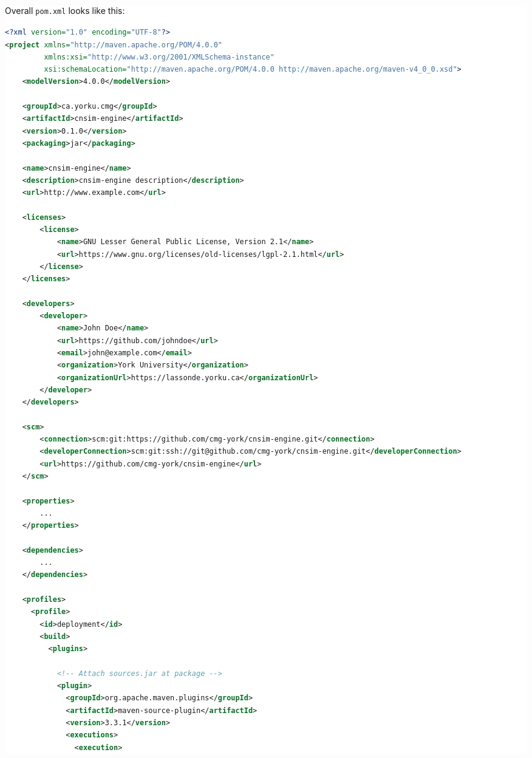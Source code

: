 
Overall `pom.xml` looks like this:

```xml
<?xml version="1.0" encoding="UTF-8"?>
<project xmlns="http://maven.apache.org/POM/4.0.0"
         xmlns:xsi="http://www.w3.org/2001/XMLSchema-instance"
         xsi:schemaLocation="http://maven.apache.org/POM/4.0.0 http://maven.apache.org/maven-v4_0_0.xsd">
    <modelVersion>4.0.0</modelVersion>

    <groupId>ca.yorku.cmg</groupId>
    <artifactId>cnsim-engine</artifactId>
    <version>0.1.0</version>
    <packaging>jar</packaging>

    <name>cnsim-engine</name>
    <description>cnsim-engine description</description>
    <url>http://www.example.com</url>

    <licenses>
        <license>
            <name>GNU Lesser General Public License, Version 2.1</name>
            <url>https://www.gnu.org/licenses/old-licenses/lgpl-2.1.html</url>
        </license>
    </licenses>

    <developers>
        <developer>
            <name>John Doe</name>
            <url>https://github.com/johndoe</url>
            <email>john@example.com</email>  
            <organization>York University</organization>
            <organizationUrl>https://lassonde.yorku.ca</organizationUrl>
        </developer>
    </developers>

    <scm>
        <connection>scm:git:https://github.com/cmg-york/cnsim-engine.git</connection>
        <developerConnection>scm:git:ssh://git@github.com/cmg-york/cnsim-engine.git</developerConnection>
        <url>https://github.com/cmg-york/cnsim-engine</url>
    </scm>
    
    <properties>
        ...
    </properties>
    
    <dependencies>
        ...
    </dependencies>
    
    <profiles>
      <profile>
        <id>deployment</id>
        <build>
          <plugins>
    
            <!-- Attach sources.jar at package -->
            <plugin>
              <groupId>org.apache.maven.plugins</groupId>
              <artifactId>maven-source-plugin</artifactId>
              <version>3.3.1</version>
              <executions>
                <execution>
```